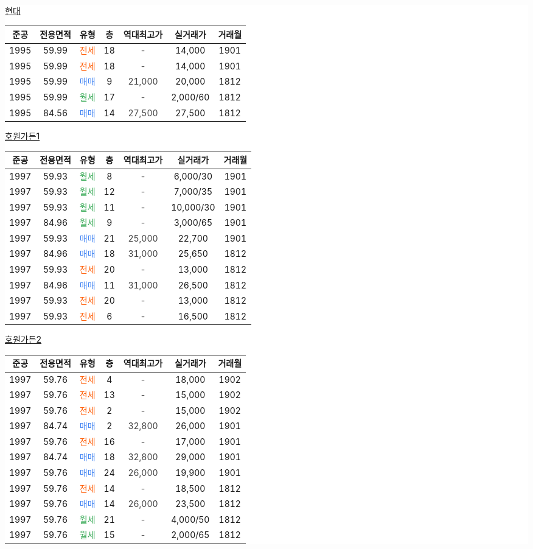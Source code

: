 [현대](https://search.naver.com/search.naver?query=%EA%B2%BD%EA%B8%B0%EB%8F%84+%EC%9D%98%EC%A0%95%EB%B6%80%EC%8B%9C+%ED%98%B8%EC%9B%90%EB%8F%99+%ED%98%84%EB%8C%80)

|준공|전용면적|유형|층|역대최고가|실거래가|거래월|
|:---:|:---:|:---:|:---:|:---:|:---:|:---:|
|1995|59.99|<span style="color:#ff5a00">전세</span>|18|<span style="color:#444444">-</span>|14,000|1901|
|1995|59.99|<span style="color:#ff5a00">전세</span>|18|<span style="color:#444444">-</span>|14,000|1901|
|1995|59.99|<span style="color:#4285f3">매매</span>|9|<span style="color:#444444">21,000</span>|20,000|1812|
|1995|59.99|<span style="color:#34a853">월세</span>|17|<span style="color:#444444">-</span>|2,000/60|1812|
|1995|84.56|<span style="color:#4285f3">매매</span>|14|<span style="color:#444444">27,500</span>|27,500|1812|

[호원가든1](https://search.naver.com/search.naver?query=%EA%B2%BD%EA%B8%B0%EB%8F%84+%EC%9D%98%EC%A0%95%EB%B6%80%EC%8B%9C+%ED%98%B8%EC%9B%90%EB%8F%99+%ED%98%B8%EC%9B%90%EA%B0%80%EB%93%A01)

|준공|전용면적|유형|층|역대최고가|실거래가|거래월|
|:---:|:---:|:---:|:---:|:---:|:---:|:---:|
|1997|59.93|<span style="color:#34a853">월세</span>|8|<span style="color:#444444">-</span>|6,000/30|1901|
|1997|59.93|<span style="color:#34a853">월세</span>|12|<span style="color:#444444">-</span>|7,000/35|1901|
|1997|59.93|<span style="color:#34a853">월세</span>|11|<span style="color:#444444">-</span>|10,000/30|1901|
|1997|84.96|<span style="color:#34a853">월세</span>|9|<span style="color:#444444">-</span>|3,000/65|1901|
|1997|59.93|<span style="color:#4285f3">매매</span>|21|<span style="color:#444444">25,000</span>|22,700|1901|
|1997|84.96|<span style="color:#4285f3">매매</span>|18|<span style="color:#444444">31,000</span>|25,650|1812|
|1997|59.93|<span style="color:#ff5a00">전세</span>|20|<span style="color:#444444">-</span>|13,000|1812|
|1997|84.96|<span style="color:#4285f3">매매</span>|11|<span style="color:#444444">31,000</span>|26,500|1812|
|1997|59.93|<span style="color:#ff5a00">전세</span>|20|<span style="color:#444444">-</span>|13,000|1812|
|1997|59.93|<span style="color:#ff5a00">전세</span>|6|<span style="color:#444444">-</span>|16,500|1812|

[호원가든2](https://search.naver.com/search.naver?query=%EA%B2%BD%EA%B8%B0%EB%8F%84+%EC%9D%98%EC%A0%95%EB%B6%80%EC%8B%9C+%ED%98%B8%EC%9B%90%EB%8F%99+%ED%98%B8%EC%9B%90%EA%B0%80%EB%93%A02)

|준공|전용면적|유형|층|역대최고가|실거래가|거래월|
|:---:|:---:|:---:|:---:|:---:|:---:|:---:|
|1997|59.76|<span style="color:#ff5a00">전세</span>|4|<span style="color:#444444">-</span>|18,000|1902|
|1997|59.76|<span style="color:#ff5a00">전세</span>|13|<span style="color:#444444">-</span>|15,000|1902|
|1997|59.76|<span style="color:#ff5a00">전세</span>|2|<span style="color:#444444">-</span>|15,000|1902|
|1997|84.74|<span style="color:#4285f3">매매</span>|2|<span style="color:#444444">32,800</span>|26,000|1901|
|1997|59.76|<span style="color:#ff5a00">전세</span>|16|<span style="color:#444444">-</span>|17,000|1901|
|1997|84.74|<span style="color:#4285f3">매매</span>|18|<span style="color:#444444">32,800</span>|29,000|1901|
|1997|59.76|<span style="color:#4285f3">매매</span>|24|<span style="color:#444444">26,000</span>|19,900|1901|
|1997|59.76|<span style="color:#ff5a00">전세</span>|14|<span style="color:#444444">-</span>|18,500|1812|
|1997|59.76|<span style="color:#4285f3">매매</span>|14|<span style="color:#444444">26,000</span>|23,500|1812|
|1997|59.76|<span style="color:#34a853">월세</span>|21|<span style="color:#444444">-</span>|4,000/50|1812|
|1997|59.76|<span style="color:#34a853">월세</span>|15|<span style="color:#444444">-</span>|2,000/65|1812|
